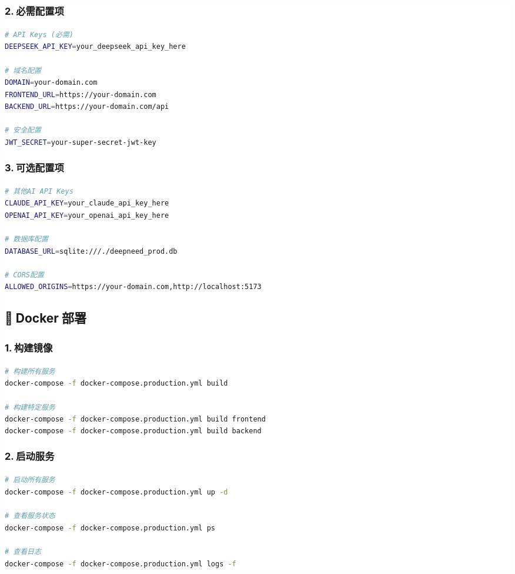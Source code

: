 ### 2. 必需配置项

```bash
# API Keys (必需)
DEEPSEEK_API_KEY=your_deepseek_api_key_here

# 域名配置
DOMAIN=your-domain.com
FRONTEND_URL=https://your-domain.com
BACKEND_URL=https://your-domain.com/api

# 安全配置
JWT_SECRET=your-super-secret-jwt-key
```

### 3. 可选配置项

```bash
# 其他AI API Keys
CLAUDE_API_KEY=your_claude_api_key_here
OPENAI_API_KEY=your_openai_api_key_here

# 数据库配置
DATABASE_URL=sqlite:///./deepneed_prod.db

# CORS配置
ALLOWED_ORIGINS=https://your-domain.com,http://localhost:5173
```

## 🐳 Docker 部署

### 1. 构建镜像

```bash
# 构建所有服务
docker-compose -f docker-compose.production.yml build

# 构建特定服务
docker-compose -f docker-compose.production.yml build frontend
docker-compose -f docker-compose.production.yml build backend
```

### 2. 启动服务

```bash
# 启动所有服务
docker-compose -f docker-compose.production.yml up -d

# 查看服务状态
docker-compose -f docker-compose.production.yml ps

# 查看日志
docker-compose -f docker-compose.production.yml logs -f
```
